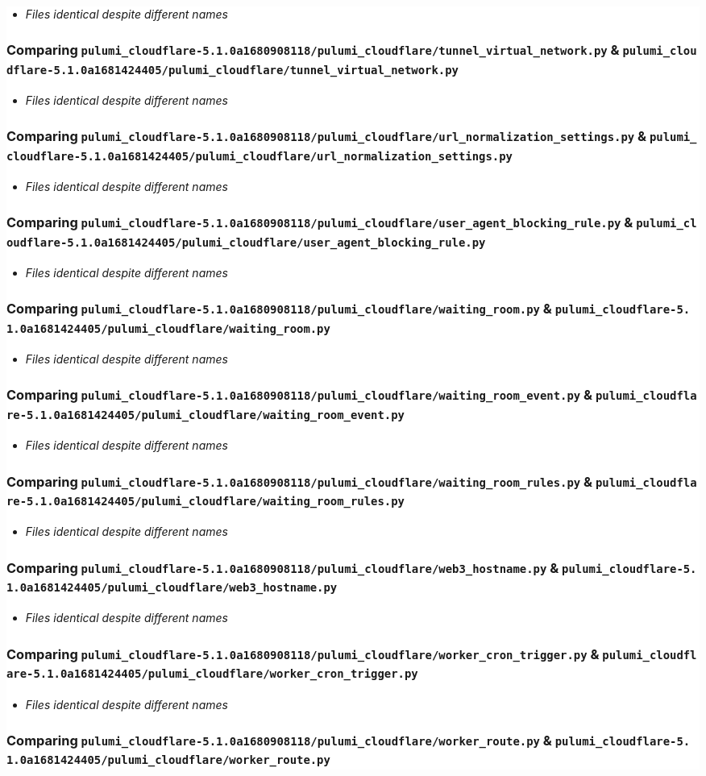  * *Files identical despite different names*

### Comparing `pulumi_cloudflare-5.1.0a1680908118/pulumi_cloudflare/tunnel_virtual_network.py` & `pulumi_cloudflare-5.1.0a1681424405/pulumi_cloudflare/tunnel_virtual_network.py`

 * *Files identical despite different names*

### Comparing `pulumi_cloudflare-5.1.0a1680908118/pulumi_cloudflare/url_normalization_settings.py` & `pulumi_cloudflare-5.1.0a1681424405/pulumi_cloudflare/url_normalization_settings.py`

 * *Files identical despite different names*

### Comparing `pulumi_cloudflare-5.1.0a1680908118/pulumi_cloudflare/user_agent_blocking_rule.py` & `pulumi_cloudflare-5.1.0a1681424405/pulumi_cloudflare/user_agent_blocking_rule.py`

 * *Files identical despite different names*

### Comparing `pulumi_cloudflare-5.1.0a1680908118/pulumi_cloudflare/waiting_room.py` & `pulumi_cloudflare-5.1.0a1681424405/pulumi_cloudflare/waiting_room.py`

 * *Files identical despite different names*

### Comparing `pulumi_cloudflare-5.1.0a1680908118/pulumi_cloudflare/waiting_room_event.py` & `pulumi_cloudflare-5.1.0a1681424405/pulumi_cloudflare/waiting_room_event.py`

 * *Files identical despite different names*

### Comparing `pulumi_cloudflare-5.1.0a1680908118/pulumi_cloudflare/waiting_room_rules.py` & `pulumi_cloudflare-5.1.0a1681424405/pulumi_cloudflare/waiting_room_rules.py`

 * *Files identical despite different names*

### Comparing `pulumi_cloudflare-5.1.0a1680908118/pulumi_cloudflare/web3_hostname.py` & `pulumi_cloudflare-5.1.0a1681424405/pulumi_cloudflare/web3_hostname.py`

 * *Files identical despite different names*

### Comparing `pulumi_cloudflare-5.1.0a1680908118/pulumi_cloudflare/worker_cron_trigger.py` & `pulumi_cloudflare-5.1.0a1681424405/pulumi_cloudflare/worker_cron_trigger.py`

 * *Files identical despite different names*

### Comparing `pulumi_cloudflare-5.1.0a1680908118/pulumi_cloudflare/worker_route.py` & `pulumi_cloudflare-5.1.0a1681424405/pulumi_cloudflare/worker_route.py`
